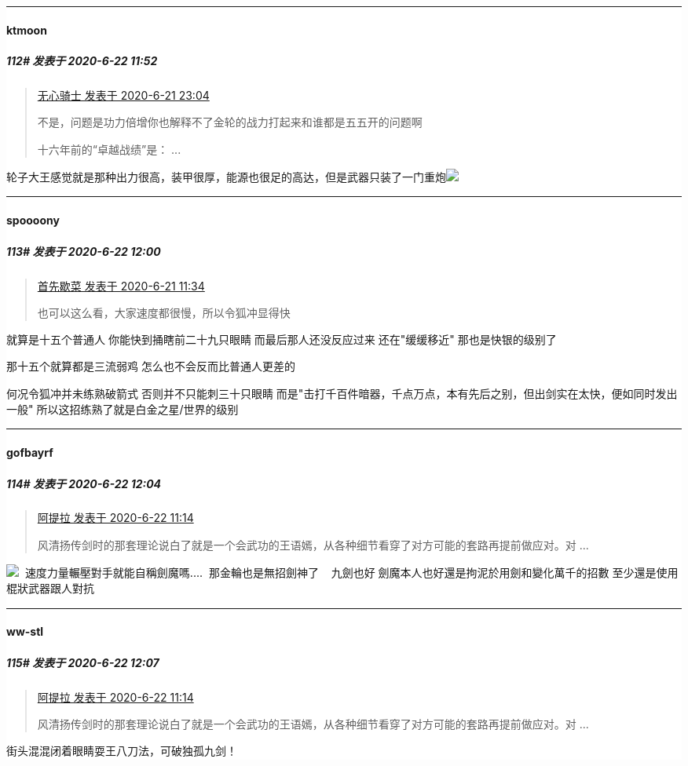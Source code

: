 -----

####  ktmoon  
##### 112#       发表于 2020-6-22 11:52


<blockquote><a href="httphttps://bbs.saraba1st.com/2b/forum.php?mod=redirect&amp;goto=findpost&amp;pid=47895864&amp;ptid=1942637" target="_blank">无心骑士 发表于 2020-6-21 23:04</a>

不是，问题是功力倍增你也解释不了金轮的战力打起来和谁都是五五开的问题啊


十六年前的“卓越战绩”是： ...</blockquote>
轮子大王感觉就是那种出力很高，装甲很厚，能源也很足的高达，但是武器只装了一门重炮<img src="https://static.saraba1st.com/image/smiley/face2017/066.png" referrerpolicy="no-referrer">


-----

####  spoooony  
##### 113#       发表于 2020-6-22 12:00


<blockquote><a href="httphttps://bbs.saraba1st.com/2b/forum.php?mod=redirect&amp;goto=findpost&amp;pid=47887409&amp;ptid=1942637" target="_blank">首先歇菜 发表于 2020-6-21 11:34</a>

也可以这么看，大家速度都很慢，所以令狐冲显得快</blockquote>
就算是十五个普通人 你能快到捅瞎前二十九只眼睛 而最后那人还没反应过来 还在"缓缓移近" 那也是快银的级别了


那十五个就算都是三流弱鸡 怎么也不会反而比普通人更差的


何况令狐冲并未练熟破箭式 否则并不只能刺三十只眼睛 而是"击打千百件暗器，千点万点，本有先后之别，但出剑实在太快，便如同时发出一般" 所以这招练熟了就是白金之星/世界的级别


-----

####  gofbayrf  
##### 114#       发表于 2020-6-22 12:04


<blockquote><a href="httphttps://bbs.saraba1st.com/2b/forum.php?mod=redirect&amp;goto=findpost&amp;pid=47900906&amp;ptid=1942637" target="_blank">阿提拉 发表于 2020-6-22 11:14</a>

风清扬传剑时的那套理论说白了就是一个会武功的王语嫣，从各种细节看穿了对方可能的套路再提前做应对。对 ...</blockquote>
<img src="https://static.saraba1st.com/image/smiley/face2017/068.png" referrerpolicy="no-referrer">  速度力量輾壓對手就能自稱劍魔嗎....  那金輪也是無招劍神了    九劍也好 劍魔本人也好還是拘泥於用劍和變化萬千的招數 至少還是使用棍狀武器跟人對抗


-----

####  ww-stl  
##### 115#       发表于 2020-6-22 12:07


<blockquote><a href="httphttps://bbs.saraba1st.com/2b/forum.php?mod=redirect&amp;goto=findpost&amp;pid=47900906&amp;ptid=1942637" target="_blank">阿提拉 发表于 2020-6-22 11:14</a>

风清扬传剑时的那套理论说白了就是一个会武功的王语嫣，从各种细节看穿了对方可能的套路再提前做应对。对 ...</blockquote>
街头混混闭着眼睛耍王八刀法，可破独孤九剑！
